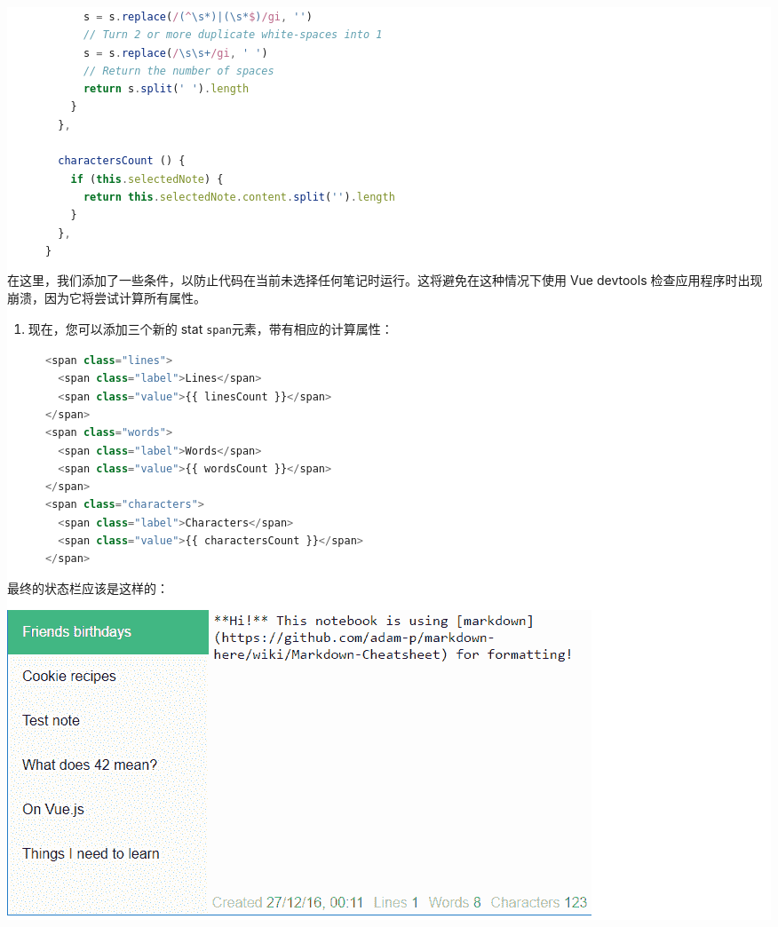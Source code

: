 ```js
            s = s.replace(/(^\s*)|(\s*$)/gi, '')
            // Turn 2 or more duplicate white-spaces into 1
            s = s.replace(/\s\s+/gi, ' ')
            // Return the number of spaces
            return s.split(' ').length
          }
        },

        charactersCount () {
          if (this.selectedNote) {
            return this.selectedNote.content.split('').length
          }
        },
      }
```

在这里，我们添加了一些条件，以防止代码在当前未选择任何笔记时运行。这将避免在这种情况下使用 Vue devtools 检查应用程序时出现崩溃，因为它将尝试计算所有属性。

1.  现在，您可以添加三个新的 stat `span`元素，带有相应的计算属性：

```js
      <span class="lines">
        <span class="label">Lines</span>
        <span class="value">{{ linesCount }}</span>
      </span>
      <span class="words">
        <span class="label">Words</span>
        <span class="value">{{ wordsCount }}</span>
      </span>
      <span class="characters">
        <span class="label">Characters</span>
        <span class="value">{{ charactersCount }}</span>
      </span>
```

最终的状态栏应该是这样的：

![](img/54df01f4-25c9-4868-aac9-ad1edc8658d6.png)

